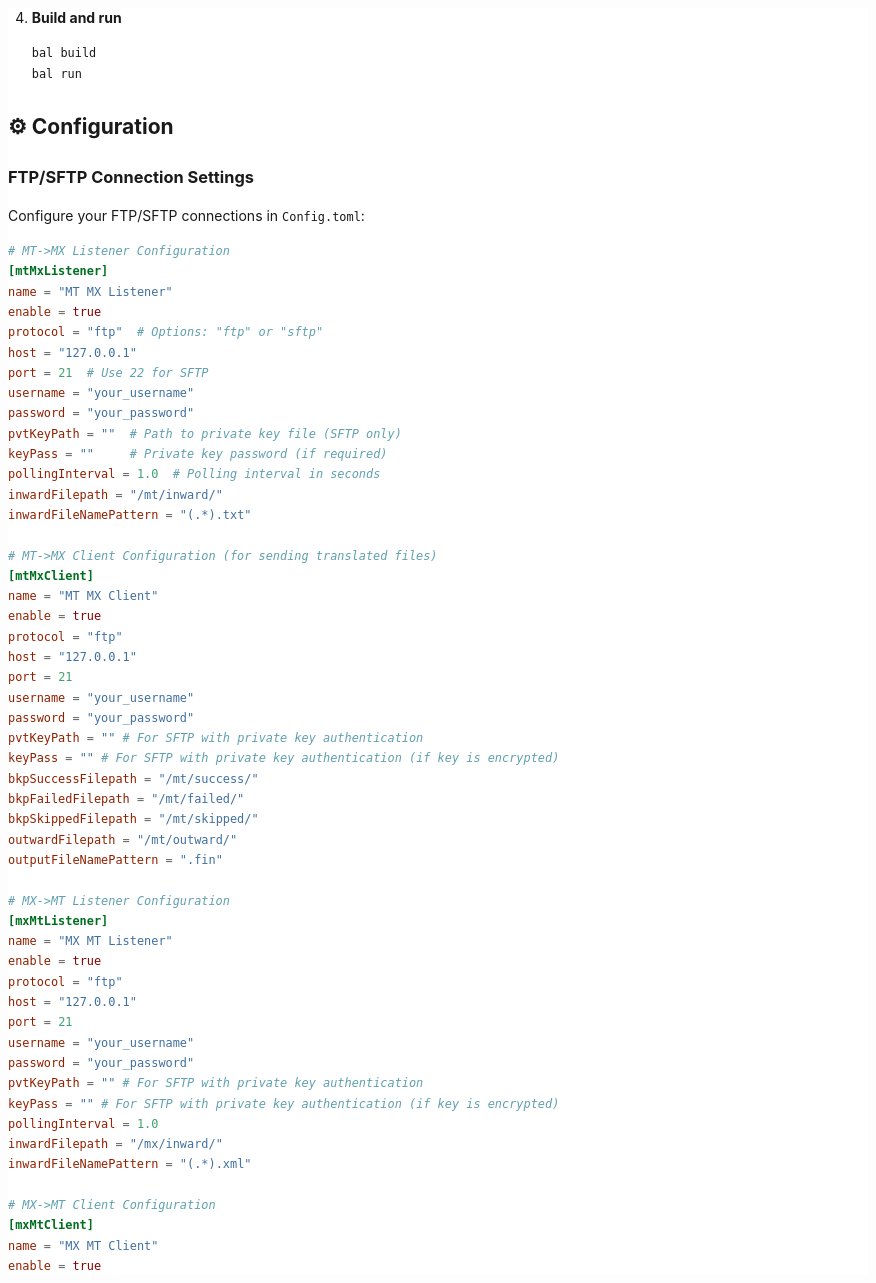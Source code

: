 4. **Build and run**
   ```bash
   bal build
   bal run
   ```

## ⚙️ Configuration

### FTP/SFTP Connection Settings

Configure your FTP/SFTP connections in `Config.toml`:

```toml
# MT->MX Listener Configuration
[mtMxListener]
name = "MT MX Listener"
enable = true
protocol = "ftp"  # Options: "ftp" or "sftp"
host = "127.0.0.1"
port = 21  # Use 22 for SFTP
username = "your_username"
password = "your_password"
pvtKeyPath = ""  # Path to private key file (SFTP only)
keyPass = ""     # Private key password (if required)
pollingInterval = 1.0  # Polling interval in seconds
inwardFilepath = "/mt/inward/"
inwardFileNamePattern = "(.*).txt"

# MT->MX Client Configuration (for sending translated files)
[mtMxClient]
name = "MT MX Client"
enable = true
protocol = "ftp"
host = "127.0.0.1"
port = 21
username = "your_username"
password = "your_password"
pvtKeyPath = "" # For SFTP with private key authentication
keyPass = "" # For SFTP with private key authentication (if key is encrypted)
bkpSuccessFilepath = "/mt/success/"
bkpFailedFilepath = "/mt/failed/"
bkpSkippedFilepath = "/mt/skipped/"
outwardFilepath = "/mt/outward/"
outputFileNamePattern = ".fin"

# MX->MT Listener Configuration
[mxMtListener]
name = "MX MT Listener"
enable = true
protocol = "ftp"
host = "127.0.0.1"
port = 21
username = "your_username"
password = "your_password"
pvtKeyPath = "" # For SFTP with private key authentication
keyPass = "" # For SFTP with private key authentication (if key is encrypted)
pollingInterval = 1.0
inwardFilepath = "/mx/inward/"
inwardFileNamePattern = "(.*).xml"

# MX->MT Client Configuration
[mxMtClient]
name = "MX MT Client"
enable = true
```